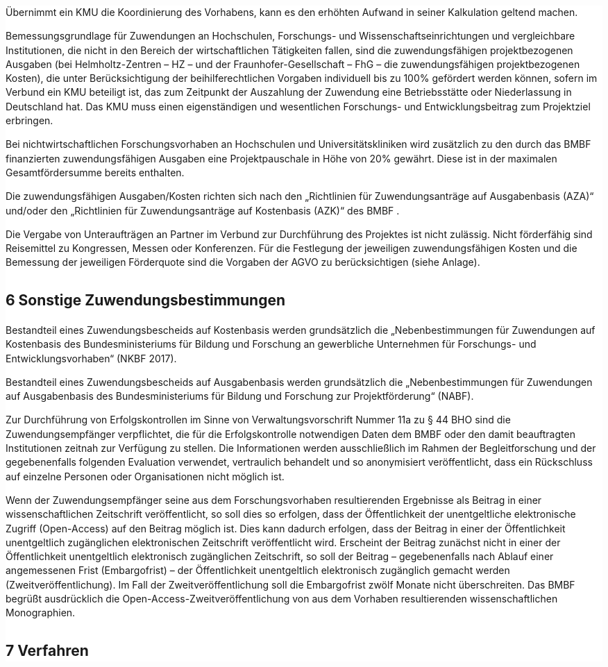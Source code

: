 Übernimmt ein  KMU  die Koordinierung des Vorhabens, kann es den erhöhten Aufwand in seiner Kalkulation geltend machen. 

Bemessungsgrundlage für Zuwendungen an Hochschulen, Forschungs- und Wissenschaftseinrichtungen und vergleichbare Institutionen, die nicht in den Bereich der wirtschaftlichen Tätigkeiten fallen, sind die zuwendungsfähigen projektbezogenen Ausgaben (bei Helmholtz-Zentren – HZ – und der Fraunhofer-Gesellschaft – FhG – die zuwendungsfähigen projektbezogenen Kosten), die unter Berücksichtigung der beihilferechtlichen Vorgaben individuell bis zu 100% gefördert werden können, sofern im Verbund ein  KMU  beteiligt ist, das zum Zeitpunkt der Auszahlung der Zuwendung eine Betriebsstätte oder Niederlassung in Deutschland hat. Das  KMU  muss einen eigenständigen und wesentlichen Forschungs- und Entwicklungsbeitrag zum Projektziel erbringen. 

Bei nichtwirtschaftlichen Forschungsvorhaben an Hochschulen und Universitätskliniken wird zusätzlich zu den durch das  BMBF  finanzierten zuwendungsfähigen Ausgaben eine Projektpauschale in Höhe von 20% gewährt. Diese ist in der maximalen Gesamtfördersumme bereits enthalten. 

Die zuwendungsfähigen Ausgaben/Kosten richten sich nach den „Richtlinien für Zuwendungsanträge auf Ausgabenbasis (AZA)“ und/oder den „Richtlinien für Zuwendungsanträge auf Kostenbasis (AZK)“ des  BMBF  . 

Die Vergabe von Unteraufträgen an Partner im Verbund zur Durchführung des Projektes ist nicht zulässig. Nicht förderfähig sind Reisemittel zu Kongressen, Messen oder Konferenzen. Für die Festlegung der jeweiligen zuwendungsfähigen Kosten und die Bemessung der jeweiligen Förderquote sind die Vorgaben der  AGVO  zu berücksichtigen (siehe Anlage). 

##  6 Sonstige Zuwendungsbestimmungen 

Bestandteil eines Zuwendungsbescheids auf Kostenbasis werden grundsätzlich die „Nebenbestimmungen für Zuwendungen auf Kostenbasis des Bundesministeriums für Bildung und Forschung an gewerbliche Unternehmen für Forschungs- und Entwicklungsvorhaben“ (NKBF 2017). 

Bestandteil eines Zuwendungsbescheids auf Ausgabenbasis werden grundsätzlich die „Nebenbestimmungen für Zuwendungen auf Ausgabenbasis des Bundesministeriums für Bildung und Forschung zur Projektförderung“ (NABF). 

Zur Durchführung von Erfolgskontrollen im Sinne von Verwaltungsvorschrift Nummer 11a zu § 44  BHO  sind die Zuwendungsempfänger verpflichtet, die für die Erfolgskontrolle notwendigen Daten dem  BMBF  oder den damit beauftragten Institutionen zeitnah zur Verfügung zu stellen. Die Informationen werden ausschließlich im Rahmen der Begleitforschung und der gegebenenfalls folgenden Evaluation verwendet, vertraulich behandelt und so anonymisiert veröffentlicht, dass ein Rückschluss auf einzelne Personen oder Organisationen nicht möglich ist. 

Wenn der Zuwendungsempfänger seine aus dem Forschungsvorhaben resultierenden Ergebnisse als Beitrag in einer wissenschaftlichen Zeitschrift veröffentlicht, so soll dies so erfolgen, dass der Öffentlichkeit der unentgeltliche elektronische Zugriff (Open-Access) auf den Beitrag möglich ist. Dies kann dadurch erfolgen, dass der Beitrag in einer der Öffentlichkeit unentgeltlich zugänglichen elektronischen Zeitschrift veröffentlicht wird. Erscheint der Beitrag zunächst nicht in einer der Öffentlichkeit unentgeltlich elektronisch zugänglichen Zeitschrift, so soll der Beitrag – gegebenenfalls nach Ablauf einer angemessenen Frist (Embargofrist) – der Öffentlichkeit unentgeltlich elektronisch zugänglich gemacht werden (Zweitveröffentlichung). Im Fall der Zweitveröffentlichung soll die Embargofrist zwölf Monate nicht überschreiten. Das  BMBF  begrüßt ausdrücklich die Open-Access-Zweitveröffentlichung von aus dem Vorhaben resultierenden wissenschaftlichen Monographien. 

##  7 Verfahren 

